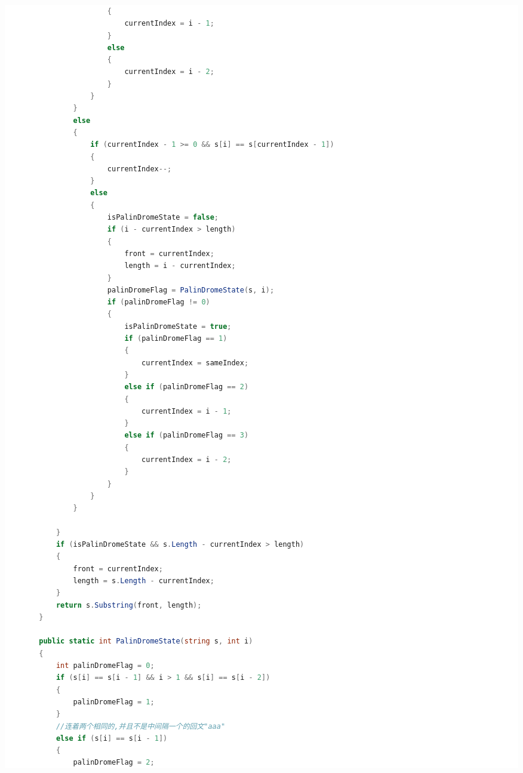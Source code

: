 ```c#
                        {
                            currentIndex = i - 1;
                        }
                        else
                        {
                            currentIndex = i - 2;
                        }
                    }
                }
                else
                {
                    if (currentIndex - 1 >= 0 && s[i] == s[currentIndex - 1])
                    {
                        currentIndex--;
                    }
                    else
                    {
                        isPalinDromeState = false;
                        if (i - currentIndex > length)
                        {
                            front = currentIndex;
                            length = i - currentIndex;
                        }
                        palinDromeFlag = PalinDromeState(s, i);
                        if (palinDromeFlag != 0)
                        {
                            isPalinDromeState = true;
                            if (palinDromeFlag == 1)
                            {
                                currentIndex = sameIndex;
                            }
                            else if (palinDromeFlag == 2)
                            {
                                currentIndex = i - 1;
                            }
                            else if (palinDromeFlag == 3)
                            {
                                currentIndex = i - 2;
                            }
                        }
                    }
                }

            }
            if (isPalinDromeState && s.Length - currentIndex > length)
            {
                front = currentIndex;
                length = s.Length - currentIndex;
            }
            return s.Substring(front, length);
        }

        public static int PalinDromeState(string s, int i)
        {
            int palinDromeFlag = 0;
            if (s[i] == s[i - 1] && i > 1 && s[i] == s[i - 2])
            {
                palinDromeFlag = 1;
            }
            //连着两个相同的,并且不是中间隔一个的回文"aaa"
            else if (s[i] == s[i - 1])
            {
                palinDromeFlag = 2;
```
